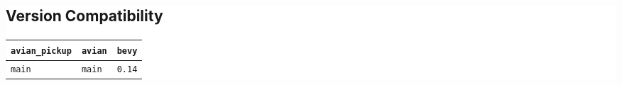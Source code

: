 ## Version Compatibility

| `avian_pickup` | `avian` | `bevy` |
|---------------|---------|-------|
| `main`       | `main` | `0.14` |

[`AvianPickupActor`]: https://github.com/janhohenheim/avian_pickup/blob/main/src/actor.rs
[`RigidBody::Dynamic`]: https://docs.rs/avian3d/latest/avian3d/dynamics/rigid_body/enum.RigidBody.html#variant.Dynamic
[`AvianPickupActorState`]: https://github.com/janhohenheim/avian_pickup/blob/main/src/actor.rs
[`AvianPickupInput`]: https://github.com/janhohenheim/avian_pickup/blob/main/src/input.rs
[`AvianPickupActorState::Holding(..)`]: https://github.com/janhohenheim/avian_pickup/blob/main/src/actor.rs
[`prop`]: https://github.com/janhohenheim/avian_pickup/blob/main/src/prop.rs
[`output`]: https://github.com/janhohenheim/avian_pickup/blob/main/src/output.rs
